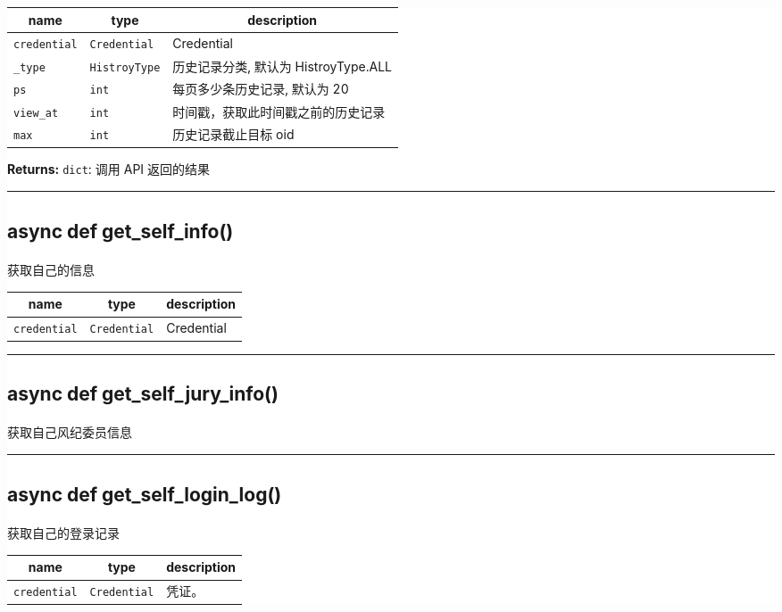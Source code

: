 
| name | type | description |
| - | - | - |
| `credential` | `Credential` | Credential |
| `_type` | `HistroyType` | 历史记录分类, 默认为 HistroyType.ALL |
| `ps` | `int` | 每页多少条历史记录, 默认为 20 |
| `view_at` | `int` | 时间戳，获取此时间戳之前的历史记录 |
| `max` | `int` | 历史记录截止目标 oid |

**Returns:** `dict`:  调用 API 返回的结果




---

## async def get_self_info()

获取自己的信息


| name | type | description |
| - | - | - |
| `credential` | `Credential` | Credential |




---

## async def get_self_jury_info()

获取自己风纪委员信息






---

## async def get_self_login_log()

获取自己的登录记录


| name | type | description |
| - | - | - |
| `credential` | `Credential` | 凭证。 |
